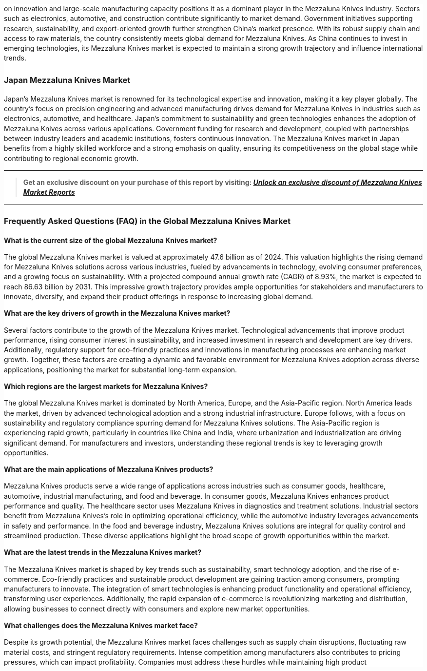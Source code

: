 on innovation and large-scale manufacturing capacity positions it as a dominant player in the Mezzaluna Knives industry. Sectors such as electronics, automotive, and construction contribute significantly to market demand. Government initiatives supporting research, sustainability, and export-oriented growth further strengthen China&rsquo;s market presence. With its robust supply chain and access to raw materials, the country consistently meets global demand for Mezzaluna Knives. As China continues to invest in emerging technologies, its Mezzaluna Knives market is expected to maintain a strong growth trajectory and influence international trends.</p><h3>Japan Mezzaluna Knives Market</h3><p>Japan&rsquo;s Mezzaluna Knives market is renowned for its technological expertise and innovation, making it a key player globally. The country&rsquo;s focus on precision engineering and advanced manufacturing drives demand for Mezzaluna Knives in industries such as electronics, automotive, and healthcare. Japan&rsquo;s commitment to sustainability and green technologies enhances the adoption of Mezzaluna Knives across various applications. Government funding for research and development, coupled with partnerships between industry leaders and academic institutions, fosters continuous innovation. The Mezzaluna Knives market in Japan benefits from a highly skilled workforce and a strong emphasis on quality, ensuring its competitiveness on the global stage while contributing to regional economic growth.</p><hr /><blockquote><p><strong>Get an exclusive discount on your purchase of this report by visiting: <em><a href="://marketresearchpulse.com/ask-for-discount/95018?utm_source=Github&amp;utm_medium=0114">Unlock an exclusive discount of Mezzaluna Knives Market Reports</a></em>&nbsp;</strong></p></blockquote><hr /><h3>Frequently Asked Questions (FAQ) in the Global Mezzaluna Knives Market</h3><p><strong>What is the current size of the global Mezzaluna Knives market?</strong></p><p>The global Mezzaluna Knives market is valued at approximately 47.6 billion as of 2024. This valuation highlights the rising demand for Mezzaluna Knives solutions across various industries, fueled by advancements in technology, evolving consumer preferences, and a growing focus on sustainability. With a projected compound annual growth rate (CAGR) of 8.93%, the market is expected to reach 86.63 billion by 2031. This impressive growth trajectory provides ample opportunities for stakeholders and manufacturers to innovate, diversify, and expand their product offerings in response to increasing global demand.</p><p><strong>What are the key drivers of growth in the Mezzaluna Knives market?</strong></p><p>Several factors contribute to the growth of the Mezzaluna Knives market. Technological advancements that improve product performance, rising consumer interest in sustainability, and increased investment in research and development are key drivers. Additionally, regulatory support for eco-friendly practices and innovations in manufacturing processes are enhancing market growth. Together, these factors are creating a dynamic and favorable environment for Mezzaluna Knives adoption across diverse applications, positioning the market for substantial long-term expansion.</p><p><strong>Which regions are the largest markets for Mezzaluna Knives?</strong></p><p>The global Mezzaluna Knives market is dominated by North America, Europe, and the Asia-Pacific region. North America leads the market, driven by advanced technological adoption and a strong industrial infrastructure. Europe follows, with a focus on sustainability and regulatory compliance spurring demand for Mezzaluna Knives solutions. The Asia-Pacific region is experiencing rapid growth, particularly in countries like China and India, where urbanization and industrialization are driving significant demand. For manufacturers and investors, understanding these regional trends is key to leveraging growth opportunities.</p><p><strong>What are the main applications of Mezzaluna Knives products?</strong></p><p>Mezzaluna Knives products serve a wide range of applications across industries such as consumer goods, healthcare, automotive, industrial manufacturing, and food and beverage. In consumer goods, Mezzaluna Knives enhances product performance and quality. The healthcare sector uses Mezzaluna Knives in diagnostics and treatment solutions. Industrial sectors benefit from Mezzaluna Knives&rsquo;s role in optimizing operational efficiency, while the automotive industry leverages advancements in safety and performance. In the food and beverage industry, Mezzaluna Knives solutions are integral for quality control and streamlined production. These diverse applications highlight the broad scope of growth opportunities within the market.</p><p><strong>What are the latest trends in the Mezzaluna Knives market?</strong></p><p>The Mezzaluna Knives market is shaped by key trends such as sustainability, smart technology adoption, and the rise of e-commerce. Eco-friendly practices and sustainable product development are gaining traction among consumers, prompting manufacturers to innovate. The integration of smart technologies is enhancing product functionality and operational efficiency, transforming user experiences. Additionally, the rapid expansion of e-commerce is revolutionizing marketing and distribution, allowing businesses to connect directly with consumers and explore new market opportunities.</p><p><strong>What challenges does the Mezzaluna Knives market face?</strong></p><p>Despite its growth potential, the Mezzaluna Knives market faces challenges such as supply chain disruptions, fluctuating raw material costs, and stringent regulatory requirements. Intense competition among manufacturers also contributes to pricing pressures, which can impact profitability. Companies must address these hurdles while maintaining high product